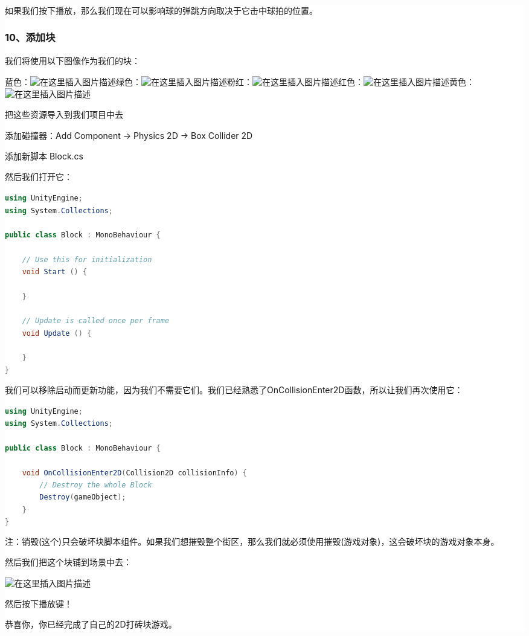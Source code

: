 如果我们按下播放，那么我们现在可以影响球的弹跳方向取决于它击中球拍的位置。


### 10、添加块
我们将使用以下图像作为我们的块：

蓝色：![在这里插入图片描述](https://imgconvert.csdnimg.cn/aHR0cHM6Ly9ub29idHV0cy5jb20vY29udGVudC91bml0eS8yZC1hcmthbm9pZC1nYW1lL2Jsb2NrX2JsdWUucG5n)绿色：![在这里插入图片描述](https://imgconvert.csdnimg.cn/aHR0cHM6Ly9ub29idHV0cy5jb20vY29udGVudC91bml0eS8yZC1hcmthbm9pZC1nYW1lL2Jsb2NrX2dyZWVuLnBuZw)粉红：![在这里插入图片描述](https://imgconvert.csdnimg.cn/aHR0cHM6Ly9ub29idHV0cy5jb20vY29udGVudC91bml0eS8yZC1hcmthbm9pZC1nYW1lL2Jsb2NrX3BpbmsucG5n)红色：![在这里插入图片描述](https://imgconvert.csdnimg.cn/aHR0cHM6Ly9ub29idHV0cy5jb20vY29udGVudC91bml0eS8yZC1hcmthbm9pZC1nYW1lL2Jsb2NrX3JlZC5wbmc)黄色：![在这里插入图片描述](https://imgconvert.csdnimg.cn/aHR0cHM6Ly9ub29idHV0cy5jb20vY29udGVudC91bml0eS8yZC1hcmthbm9pZC1nYW1lL2Jsb2NrX3llbGxvdy5wbmc)

把这些资源导入到我们项目中去

添加碰撞器：Add Component -> Physics 2D -> Box Collider 2D

添加新脚本 Block.cs

然后我们打开它：

```csharp
using UnityEngine;
using System.Collections;

public class Block : MonoBehaviour {

    // Use this for initialization
    void Start () {

    }

    // Update is called once per frame
    void Update () {

    }
}
```
我们可以移除启动而更新功能，因为我们不需要它们。我们已经熟悉了OnCollisionEnter2D函数，所以让我们再次使用它：

```csharp
using UnityEngine;
using System.Collections;

public class Block : MonoBehaviour {

    void OnCollisionEnter2D(Collision2D collisionInfo) {
        // Destroy the whole Block
        Destroy(gameObject);
    }
}
```

注：销毁(这个)只会破坏块脚本组件。如果我们想摧毁整个街区，那么我们就必须使用摧毁(游戏对象)，这会破坏块的游戏对象本身。


然后我们把这个块铺到场景中去：

![在这里插入图片描述](https://imgconvert.csdnimg.cn/aHR0cHM6Ly9ub29idHV0cy5jb20vY29udGVudC91bml0eS8yZC1hcmthbm9pZC1nYW1lL2Jsb2NrX2FsbC5wbmc)

然后按下播放键！

恭喜你，你已经完成了自己的2D打砖块游戏。
